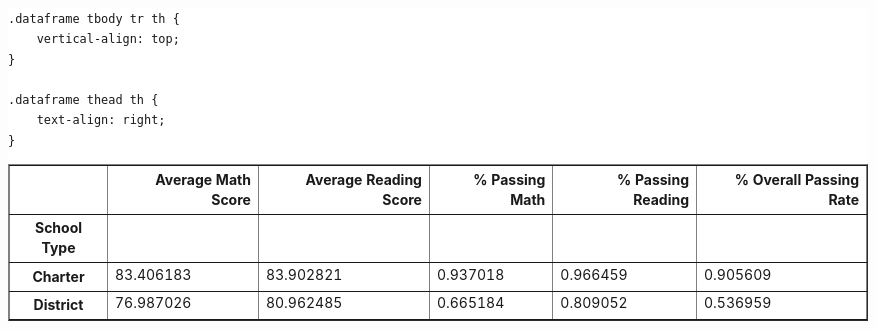     .dataframe tbody tr th {
        vertical-align: top;
    }

    .dataframe thead th {
        text-align: right;
    }
</style>
<table border="1" class="dataframe">
  <thead>
    <tr style="text-align: right;">
      <th></th>
      <th>Average Math Score</th>
      <th>Average Reading Score</th>
      <th>% Passing Math</th>
      <th>% Passing Reading</th>
      <th>% Overall Passing Rate</th>
    </tr>
    <tr>
      <th>School Type</th>
      <th></th>
      <th></th>
      <th></th>
      <th></th>
      <th></th>
    </tr>
  </thead>
  <tbody>
    <tr>
      <th>Charter</th>
      <td>83.406183</td>
      <td>83.902821</td>
      <td>0.937018</td>
      <td>0.966459</td>
      <td>0.905609</td>
    </tr>
    <tr>
      <th>District</th>
      <td>76.987026</td>
      <td>80.962485</td>
      <td>0.665184</td>
      <td>0.809052</td>
      <td>0.536959</td>
    </tr>
  </tbody>
</table>
</div>


